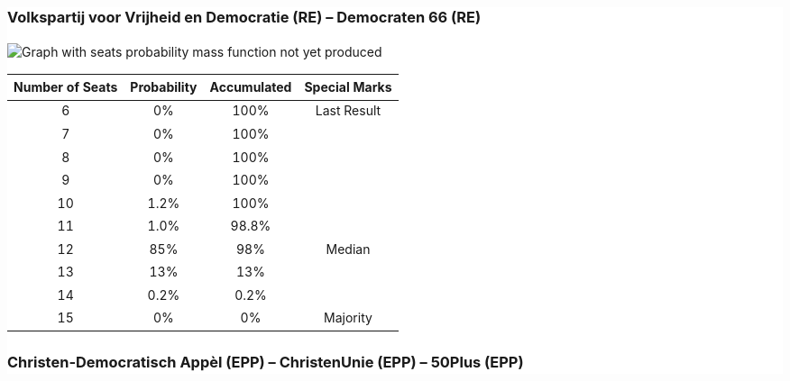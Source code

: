 ### Volkspartij voor Vrijheid en Democratie (RE) – Democraten 66 (RE)

![Graph with seats probability mass function not yet produced](2020-05-24-Ipsos-coalitions-seats-pmf-vvd–d66.png "Seats Probability Mass Function")

| Number of Seats | Probability | Accumulated | Special Marks |
|:---------------:|:-----------:|:-----------:|:-------------:|
| 6 | 0% | 100% | Last Result |
| 7 | 0% | 100% |  |
| 8 | 0% | 100% |  |
| 9 | 0% | 100% |  |
| 10 | 1.2% | 100% |  |
| 11 | 1.0% | 98.8% |  |
| 12 | 85% | 98% | Median |
| 13 | 13% | 13% |  |
| 14 | 0.2% | 0.2% |  |
| 15 | 0% | 0% | Majority |

### Christen-Democratisch Appèl (EPP) – ChristenUnie (EPP) – 50Plus (EPP)
